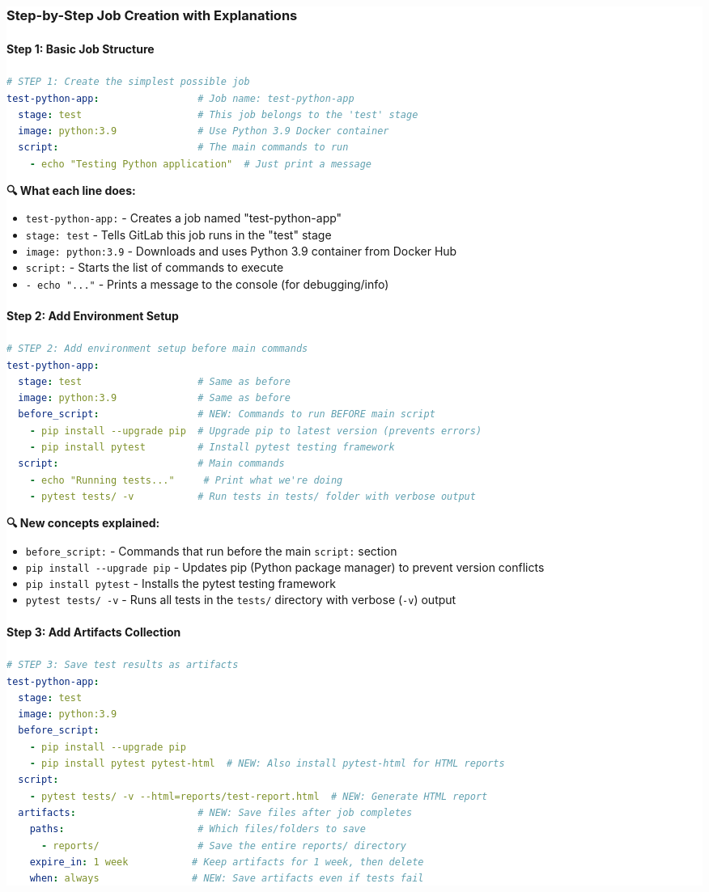 ### **Step-by-Step Job Creation with Explanations**

#### **Step 1: Basic Job Structure**
```yaml
# STEP 1: Create the simplest possible job
test-python-app:                 # Job name: test-python-app
  stage: test                    # This job belongs to the 'test' stage
  image: python:3.9              # Use Python 3.9 Docker container
  script:                        # The main commands to run
    - echo "Testing Python application"  # Just print a message
```

**🔍 What each line does:**
- `test-python-app:` - Creates a job named "test-python-app"
- `stage: test` - Tells GitLab this job runs in the "test" stage
- `image: python:3.9` - Downloads and uses Python 3.9 container from Docker Hub
- `script:` - Starts the list of commands to execute
- `- echo "..."` - Prints a message to the console (for debugging/info)

#### **Step 2: Add Environment Setup**
```yaml
# STEP 2: Add environment setup before main commands
test-python-app:
  stage: test                    # Same as before
  image: python:3.9              # Same as before
  before_script:                 # NEW: Commands to run BEFORE main script
    - pip install --upgrade pip  # Upgrade pip to latest version (prevents errors)
    - pip install pytest         # Install pytest testing framework
  script:                        # Main commands
    - echo "Running tests..."     # Print what we're doing
    - pytest tests/ -v           # Run tests in tests/ folder with verbose output
```

**🔍 New concepts explained:**
- `before_script:` - Commands that run before the main `script:` section
- `pip install --upgrade pip` - Updates pip (Python package manager) to prevent version conflicts
- `pip install pytest` - Installs the pytest testing framework
- `pytest tests/ -v` - Runs all tests in the `tests/` directory with verbose (`-v`) output

#### **Step 3: Add Artifacts Collection**
```yaml
# STEP 3: Save test results as artifacts
test-python-app:
  stage: test
  image: python:3.9
  before_script:
    - pip install --upgrade pip
    - pip install pytest pytest-html  # NEW: Also install pytest-html for HTML reports
  script:
    - pytest tests/ -v --html=reports/test-report.html  # NEW: Generate HTML report
  artifacts:                     # NEW: Save files after job completes
    paths:                       # Which files/folders to save
      - reports/                 # Save the entire reports/ directory
    expire_in: 1 week           # Keep artifacts for 1 week, then delete
    when: always                # NEW: Save artifacts even if tests fail
```
